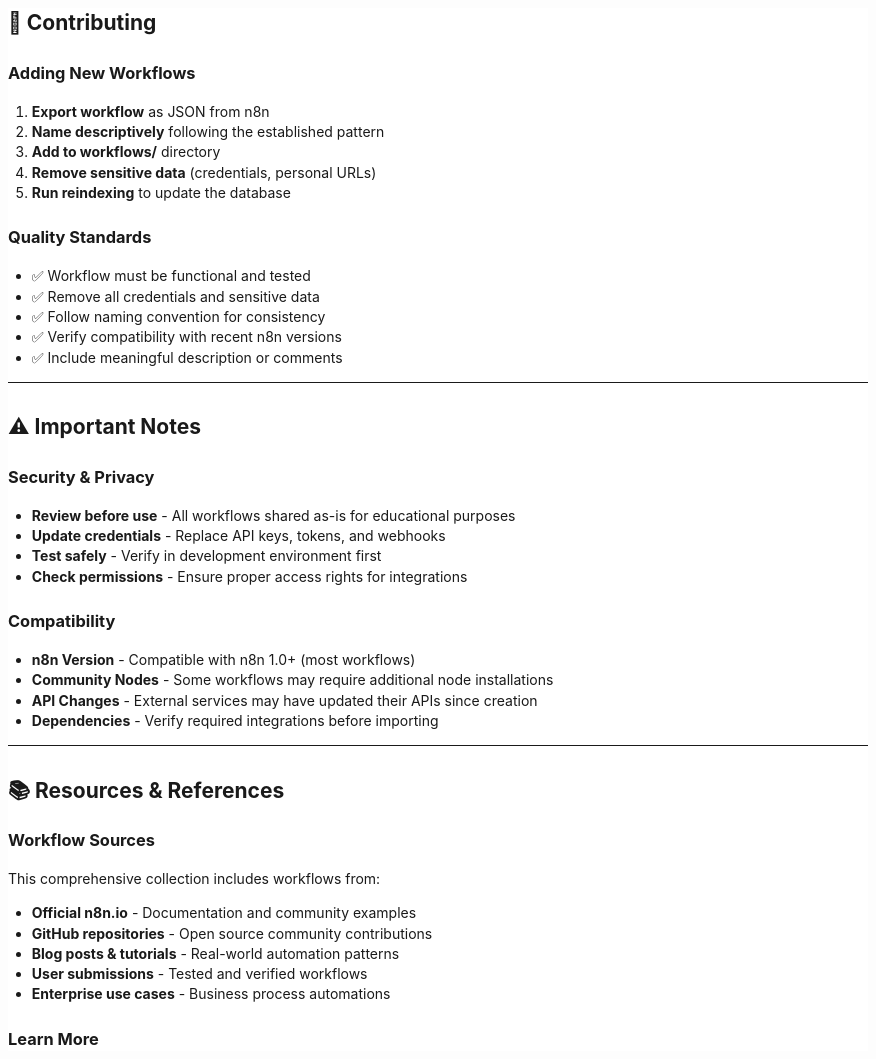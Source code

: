 
## 🤝 Contributing

### Adding New Workflows

1. **Export workflow** as JSON from n8n
2. **Name descriptively** following the established pattern
3. **Add to workflows/** directory
4. **Remove sensitive data** (credentials, personal URLs)
5. **Run reindexing** to update the database

### Quality Standards

- ✅ Workflow must be functional and tested
- ✅ Remove all credentials and sensitive data
- ✅ Follow naming convention for consistency
- ✅ Verify compatibility with recent n8n versions
- ✅ Include meaningful description or comments

---

## ⚠️ Important Notes

### Security & Privacy

- **Review before use** - All workflows shared as-is for educational purposes
- **Update credentials** - Replace API keys, tokens, and webhooks
- **Test safely** - Verify in development environment first
- **Check permissions** - Ensure proper access rights for integrations

### Compatibility

- **n8n Version** - Compatible with n8n 1.0+ (most workflows)
- **Community Nodes** - Some workflows may require additional node installations
- **API Changes** - External services may have updated their APIs since creation
- **Dependencies** - Verify required integrations before importing

---

## 📚 Resources & References

### Workflow Sources

This comprehensive collection includes workflows from:

- **Official n8n.io** - Documentation and community examples
- **GitHub repositories** - Open source community contributions
- **Blog posts & tutorials** - Real-world automation patterns
- **User submissions** - Tested and verified workflows
- **Enterprise use cases** - Business process automations

### Learn More
